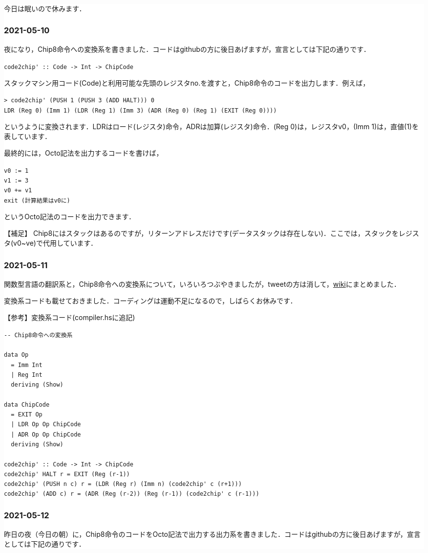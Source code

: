 今日は眠いので休みます．

### 2021-05-10

夜になり，Chip8命令への変換系を書きました．コードはgithubの方に後日あげますが，宣言としては下記の通りです．

	code2chip' :: Code -> Int -> ChipCode

スタックマシン用コード(Code)と利用可能な先頭のレジスタno.を渡すと，Chip8命令のコードを出力します．例えば，

	> code2chip' (PUSH 1 (PUSH 3 (ADD HALT))) 0
	LDR (Reg 0) (Imm 1) (LDR (Reg 1) (Imm 3) (ADR (Reg 0) (Reg 1) (EXIT (Reg 0))))

というように変換されます．LDRはロード(レジスタ)命令，ADRは加算(レジスタ)命令．(Reg 0)は，レジスタv0，(Imm 1)は，直値(1)を表しています．

最終的には，Octo記法を出力するコードを書けば，

	v0 := 1
	v1 := 3
	v0 += v1
	exit (計算結果はv0に)

というOcto記法のコードを出力できます．

【補足】 Chip8にはスタックはあるのですが，リターンアドレスだけです(データスタックは存在しない)．ここでは，スタックをレジスタ(v0~ve)で代用しています．

### 2021-05-11

関数型言語の翻訳系と，Chip8命令への変換系について，いろいろつぶやきましたが，tweetの方は消して，[wiki](https://github.com/jay-kumogata/PyxelChip8/blob/main/games/doc/210508_CompilerNote.md)にまとめました．

変換系コードも載せておきました．コーディングは運動不足になるので，しばらくお休みです．

【参考】変換系コード(compiler.hsに追記)

	-- Chip8命令への変換系
	  
	data Op
	  = Imm Int
	  | Reg Int
	  deriving (Show)
	
	data ChipCode
	  = EXIT Op
	  | LDR Op Op ChipCode
	  | ADR Op Op ChipCode
	  deriving (Show)

	code2chip' :: Code -> Int -> ChipCode
	code2chip' HALT r = EXIT (Reg (r-1))
	code2chip' (PUSH n c) r = (LDR (Reg r) (Imm n) (code2chip' c (r+1)))
	code2chip' (ADD c) r = (ADR (Reg (r-2)) (Reg (r-1)) (code2chip' c (r-1)))

### 2021-05-12

昨日の夜（今日の朝）に，Chip8命令のコードをOcto記法で出力する出力系を書きました．コードはgithubの方に後日あげますが，宣言としては下記の通りです．
